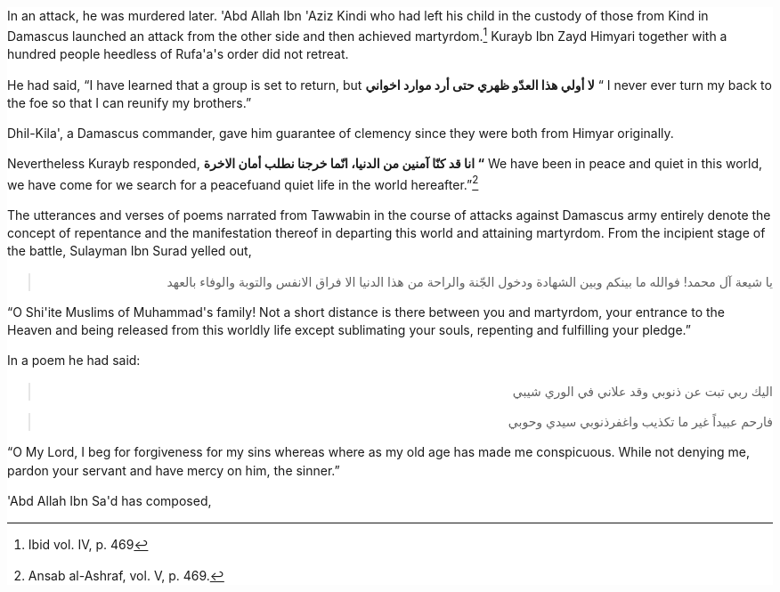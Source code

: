 In an attack, he was murdered later. 'Abd Allah Ibn 'Aziz Kindi who had
left his child in the custody of those from Kind in Damascus launched an
attack from the other side and then achieved martyrdom.[^75] Kurayb Ibn
Zayd Himyari together with a hundred people heedless of Rufa'a's order
did not retreat.

He had said, “I have learned that a group is set to return, but **لا
أولي هذا العدّو ظهري حتى أرد موارد اخواني** “ I never ever turn my back
to the foe so that I can reunify my brothers.”

Dhil-Kila', a Damascus commander, gave him guarantee of clemency since
they were both from Himyar originally.

Nevertheless Kurayb responded, **انا قد كنّا آمنين من الدنيا، انّما
خرجنا نطلب أمان الاخرة “** We have been in peace and quiet in this
world, we have come for we search for a peacefuand quiet life in the
world hereafter.”[^76]

The utterances and verses of poems narrated from Tawwabin in the course
of attacks against Damascus army entirely denote the concept of
repentance and the manifestation thereof in departing this world and
attaining martyrdom. From the incipient stage of the battle, Sulayman
Ibn Surad yelled out,

<blockquote dir="rtl">
  <p>
يا شيعة آل محمد! فوالله ما بينكم وبين الشهادة ودخول الجّنة والراحة من
هذا الدنيا الا فراق الانفس والتوبة والوفاء بالعهد
  </p>
</blockquote>

“O Shi'ite Muslims of Muhammad's family! Not a short distance is there
between you and martyrdom, your entrance to the Heaven and being
released from this worldly life except sublimating your souls, repenting
and fulfilling your pledge.”

In a poem he had said:

<blockquote dir="rtl">
  <p>
اليك ربي تبت عن ذنوبي وقد علاني في الوري شيبي
  </p>
</blockquote>

<blockquote dir="rtl">
  <p>
فارحم عبيداً غير ما تكذيب واغفرذنوبي سيدي وحوبي
  </p>
</blockquote>

“O My Lord, I beg for forgiveness for my sins whereas where as my old
age has made me conspicuous. While not denying me, pardon your servant
and have mercy on him, the sinner.”

'Abd Allah Ibn Sa'd has composed,


[^1]: Ansab al-Ashraf, vol. IV pp 16, 17
[^2]: Ibid p. 17
[^3]: al-Futuh, vol. V, p. 285; Ansab al-Ashraf, vol. IV, pp 19, 20, 21
[^4]: Ansab al-Ashraf, vol. IV, p. 23
[^5]: al-Futuh, vol. V, pp 285, 286; Ansab al-Ashraf, vol. IV p. 28
[^6]: Ansab al-Ashraf, vol. IV, p. 30
[^7]: al-Futuh, vol. V, p. 277
[^8]: al-Imamah wal-Siyasah, vol. I, p. 220; Tarikh at-Tabari, vol. IV,
[^9]: Tarikh al-Ya’qubi, vol. II, p. 251; Ansab al-Ashraf, vol. IV, p.
[^10]: Tarikh at-Tabari, vol. IV, p. 374 mentioned as untrue
[^11]: Ansab al-Ashraf, vol. IV, p. 31
[^12]: Tarikh at-Tabari, vol. IV, p. 368; Ansab al-Ashraf, vol. IV, p.
[^13]: al-Imamah wal-Siyasah, vol. I, pp 206, 207
[^14]: Tarikh at-Tabari, vol. IV, p. 367
[^15]: Ibid vol. IV, p. 369; Ansab al-Ashraf, vol. IV, p. 32
[^16]: al-Imamah wal-Siyasah, vol. I, p. 208
[^17]: Ibid vol. I, p. 210
[^18]: Ansab al-Ashraf, vol. IV, pp 37, 38
[^19]: al-Futuh, vol. V, pp 292-293
[^20]: Tarikh al-Ya’qubi, vol. II, p. 250
[^21]: al-Imamah wal-Siyasah, vol. I, p. 209; Tarikh at-Tabari, vol.
[^22]: Ansab al-Ashraf, vol. IV, p. 23; Tarikh at-Tabari, vol. IV, p.
[^23]: al-Imamah wal-Siyasah, vol. I, p. 211
[^24]: Some had already predicted the inefficiency of the people of
[^25]: Ansab al-Ashraf, vol. IV, p. 37; Tarikh al-Ya’qubi, vol. II, p.
[^26]: Tarikh at-Tabari, vol. IV, p. 378
[^27]: al-Imamah wal-Siyasah, vol. I, p. 213
[^28]: Ibid vol. I, p. 215
[^29]: Ibid vol. I, pp 216, 220
[^30]: Ansab al-Ashraf, vol. IV, p. 42
[^31]: Ansab al-Ashraf, vol. III, p. 70
[^32]: al-Futuh, vol. V, p. 295
[^33]: Ansab al-Ashraf, vol. IV, p. 37 As it can be perceived, Muslim
[^34]: Abul-Faraj al-Aghani, vol. I, p. 14
[^35]: Abul-Faraj, al-Aghani, vol. I, p. 14
[^36]: Akhbar al-Tiwal, p. 267; Ansab al-Ashraf, vol. IV, p. 42
[^37]: al-Imama wal-Siyasa, vol.I, p. 208
[^38]: Ansab al-Ashraf, vol. IV, p. 41
[^39]: Muruj al-Dhahab, vol. III, p. 122
[^40]: Tarikh at-Tabari, vol. IV, pp 373, 375
[^41]: Ansab al-Ashraf, vol. IV, p. 40; Ibn A‘tham, vol. V, p. 301
[^42]: Ansab al-Ashraf, vol. IV, p. 41
[^43]: Ibid vol. IV, p. 42; Tarikh at-Tabari, vol. IV, p. 382;
[^44]: al-Futuh, vol. V, p. 301; Akhbar al-Tiwal, p. 268
[^45]: al-Futuh, vol. V, p. 306
[^46]: al-Muhabbar, pp 480-481
[^47]: al-Futuh, vol. V, pp 268, 269
[^48]: Ibid vol. VI, p. 47
[^49]: Tajarib al-Umam, vol. II, pp 97, 98
[^50]: Tarikh at-Tabari, vol. IV, p. 432; See also Tajarib al-Umam, vol.
[^51]: Tarikh at-Tabari, vol. IV, p. 432; See also Tajarib al-Umam, vol.
[^52]: Tarikh at-Tabari, vol. IV, p. 428
[^53]: Ansab al-Ashraf, vol. V, p. 206; Tajarib al-Umam, vol. II, p. 96;
[^54]: Al-Baqarah, 54
[^55]: Tajarib al-Umam, vol. II, p. 96
[^56]: Tarikh at-Tabari, vol. IV, pp 430, 431; See also Ansab al-Ashraf
[^57]: Tarikh at-Tabari, vol. IV, p. 433
[^58]: See Tarikh at-Tabari, vol. IV, p. 438; Tajarib al-Umam, vol. II,
[^59]: Ansab al-Ashraf, vol. V, p. 208; Tajarib al-Umam, vol. II, p. 99
[^60]: Tarikh at-Tabari, vol. IV, pp 353-354
[^61]: al-Futuh, vol. VI, pp 65-66
[^62]: Tarikh at-Tabari, vol. IV, p. 499 See also Ansab al-Ashraf, vol.
[^63]: Ansab al-Ashraf, vol. V, p. 208
[^64]: Tarikh at-Tabari, Vol IV, pp 452-453; Ansab al-Ashraf, vol. V, p.
[^65]: Tarikh at-Tabari, vol. IV, p. 450
[^66]: Ibid vol. IV, p. 453
[^67]: Tarikh at-Tabari, Vol III, p. 455
[^68]: Ibid Vol III, p. 459; See Tajarib al-Umam, Vol II, p. 103
[^69]: Some one thousand went back; See Ansab al-Ashraf, Vol V, p. 209,
[^70]: al-Futuh, Vol VI, p. 89
[^71]: Tarikh at-Tabari, Vol IV, p. 464; Ansab al-Ashraf, Vol V, p. 210;
[^72]: Tarikh at-Tabari, Vol IV, p. 460
[^73]: Tajarib al-Umam, vol. II, pp 111, 112; Tarikh at-Tabari, vol. IV,
[^74]: Ansab al-Ashraf, vol. V, p. 211
[^75]: Ibid vol. IV, p. 469
[^76]: Ansab al-Ashraf, vol. V, p. 469.
[^77]: al-Futuh, vol. VI, p. 83
[^78]: Ibid vol. VI, p. 84
[^79]: Ibid vol. 5I6, p. 85
[^80]: Ibn Sa‘d,’Asakir Tarjamat al-Imam al-Hasan, p. 154; Tarikh
[^81]: Ansab al-Ashraf, vol. V, p. 214
[^82]: Tarikh at-Tabari, vol. IV, p. 440; Mab‘uth al-Husayn, p. 98;
[^83]: Ibn Sa‘d, Tarjamat al-Imam al-Hasan, p. 154; Tarikh at-Tabari,
[^84]: Tarikh at-Tabari, vol. IV, pp 441-442 Ya‘qubi has written, وكان
[^85]: al-Muhabbar, p. 303
[^86]: Tarikh at-Tabari,vol. IV, p. 446
[^87]: Ibid vol. IV, p. 443
[^88]: Ibid vol. IV, pp 434 -449
[^89]: al-Futuh, vol. VI, p. 56
[^90]: al-Futuh, Vol V, p. 74; Tarikh at-Tabari, vol. IV, p. 488
[^91]: Tarikh at-Tabari, vol. IV, pp 471, 478; Ansab al-Ashraf, vol. V,
[^92]: al-Futuh, Vol VI, p. 88; Ansab al-Ashraf, vol. V, pp 220-221
[^93]: Tarikh at-Tabari, vol. IV, p. 399; al-Futuh, vol. V, pp 91, 92,
[^94]: Ansab al-Ashraf, vol. V, p. 221
[^95]: See al-Futuh, Vol VI, p. 95; describing his father, he had said,
[^96]: al-Futuh, Vol VI, p. 99 the Umayya and later pro-Zubayr people’s
[^97]: al-Futuh, Vol VI, p. 105
[^98]: Tarikh at-Tabari, Vol IV, p. 498
[^99]: al-Futuh, Vol VI, p. 103
[^100]: al-Futuh, Vol VI, p. 106; Tarikh at-Tabari, Vol VI, pp 108, 109
[^101]: Tarikh at-Tabari, Vol IV, p. 503; al-Futuh, Vol VI, pp 108,109
[^102]: Tarikh at-Tabari, Vol IV, p. 507
[^103]: Tarikh at-Tabari, Vol IV, p. 501; al-Futuh, Vol VI, p. 107;
[^104]: Tarikh at-Tabari, vol. IV, p. 502; al-Futuh, Vol VI, p. 108
[^105]: Tarikh at-Tabari, vol. IV, p. 502
[^106]: Akhbar al-Tiwal, p. 293, see also p. 306
[^107]: Tarikh at-Tabari, vol. IV, p. 516
[^108]: al-Futuh, Vol VI, p. 138
[^109]: Ansab al-Ashraf, Vol V, p. 294; Tarikh at-Tabari, Vol IV, p. 577
[^110]: Ansab al-Ashraf, Vol V, p. 223
[^111]: Tarikh at-Tabari, Vol IV, p. 508
[^112]: Tarikh at-Tabari, Vol IV, p. 508; Ibn A‘tham, Vol VI, p. 115
[^113]: Tarikh at-Tabari, Vol IV, p. 508.
[^114]: Ibid Vol IV, p. 509
[^115]: Narrated by Ibn A‘tham, Vol VI, p. 139; following its clash with
[^116]: Tarikh at-Tabari, Vol IV, p. 518
[^117]: Ibid Vol VI, p. 146
[^118]: Tarikh at-Tabari, Vol VI, p. 146.
[^119]: Tarikh at-Tabari, Vol VI, p. 146.
[^120]: Tarikh at-Tabari, Vol VI, p. 149
[^121]: Tarikh at-Tabari, vol. VI, p. 343 (‘Izz al-din publication) أمّا
[^122]: Ibid Vol VI, p. 139
[^123]: al-Futuh, Vol VI, p. 123
[^124]: Tarikh al-Ya’qubi, Vol II, p. 259
[^125]: Tarikh at-Tabari, Vol IV, p. 53
[^126]: al-Futuh, Vol VI, p. 120
[^127]: Ansab al-Ashraf, Vol V, pp 228-229; Maqidasi narrated that
[^128]: Tarikh at-Tabari, Vol IV, p. 531
[^129]: Tarikh at-Tabari, Vol IV, pp 536, 537
[^130]: Tarikh at-Tabari, Vol IV, p. 542
[^131]: Ansab al-Ashraf, Vol III, p. 282
[^132]: Ansab al-Ashraf, Vol III, p. 282
[^133]: Ibid Vol II, p. 283; al-Kamil fil-Tarikh, vol. IV, p. 250
[^134]: Ansab al-Ashraf, vol. III, p. 282
[^135]: Tarikh at-Tabari, Vol IV, p. 455; Muruj al-Dhahab, Vol III, p.
[^136]: Tarikh at-Tabari, vol. IV, p. 559
[^137]: Tarikh at-Tabari vol. IV, p. 559
[^138]: Ibid vol. IV, p. 560
[^139]: See ‘Abd al-Razzaq, al-Musannaf, vol. V, p. 300
[^140]: Hadgson, How did the early shia become sectarian?, p. 3
[^141]: Ansab al-Ashraf, vol. II, p. 287; Vol V, p. 265
[^142]: Ibid Vol V, p. 267
[^143]: Ibid Vol V, p. 270
[^144]: Ikhtiyar Ma‘rifat al-Rijal, p. 125; for other hadiths in this
[^145]: Ansab al-Ashraf, vol. III, p. 291
[^146]: Tarikh at-Tabari, vol. IV, p. 574; Tarikh al-Ya’qubi, vol. II,
[^147]: Ansab al-Ashraf, vol. V, pp 233, 235, 236
[^148]: An example was a narration about “throne” Mukhtar has been
[^149]: Tarikh at-Tabari, vol. IV p. 577
[^150]: al-’Iqd al-Farid, vol. IV, p. 148